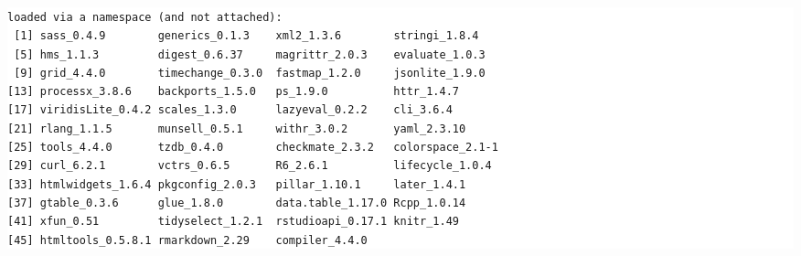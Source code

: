     loaded via a namespace (and not attached):
     [1] sass_0.4.9        generics_0.1.3    xml2_1.3.6        stringi_1.8.4
     [5] hms_1.1.3         digest_0.6.37     magrittr_2.0.3    evaluate_1.0.3
     [9] grid_4.4.0        timechange_0.3.0  fastmap_1.2.0     jsonlite_1.9.0
    [13] processx_3.8.6    backports_1.5.0   ps_1.9.0          httr_1.4.7
    [17] viridisLite_0.4.2 scales_1.3.0      lazyeval_0.2.2    cli_3.6.4
    [21] rlang_1.1.5       munsell_0.5.1     withr_3.0.2       yaml_2.3.10
    [25] tools_4.4.0       tzdb_0.4.0        checkmate_2.3.2   colorspace_2.1-1
    [29] curl_6.2.1        vctrs_0.6.5       R6_2.6.1          lifecycle_1.0.4
    [33] htmlwidgets_1.6.4 pkgconfig_2.0.3   pillar_1.10.1     later_1.4.1
    [37] gtable_0.3.6      glue_1.8.0        data.table_1.17.0 Rcpp_1.0.14
    [41] xfun_0.51         tidyselect_1.2.1  rstudioapi_0.17.1 knitr_1.49
    [45] htmltools_0.5.8.1 rmarkdown_2.29    compiler_4.4.0

[^1]:
    Additional options include for example specifying the query in
    JSON and then importing the JSON file into R.

[^2]:
    Like other data providers, **Statistics Estonia periodically
    updates table names and structures**, which may affect existing
    code. For example, a recent revision changed [annual and quarterly
    labor market
    tables](https://www.stat.ee/en/news/information-api-users-labour-market-tables-changing-15-may).
    These changes are usually well-documented.

[^3]:
    The **list variables** are simply the table columns that store
    dataset values.

[^4]: The tidy format refers to a data structure where each variable is a column, each observation is a row, and each value is a cell. See Hadley Wickham’s Tidy Data principles for more details.
